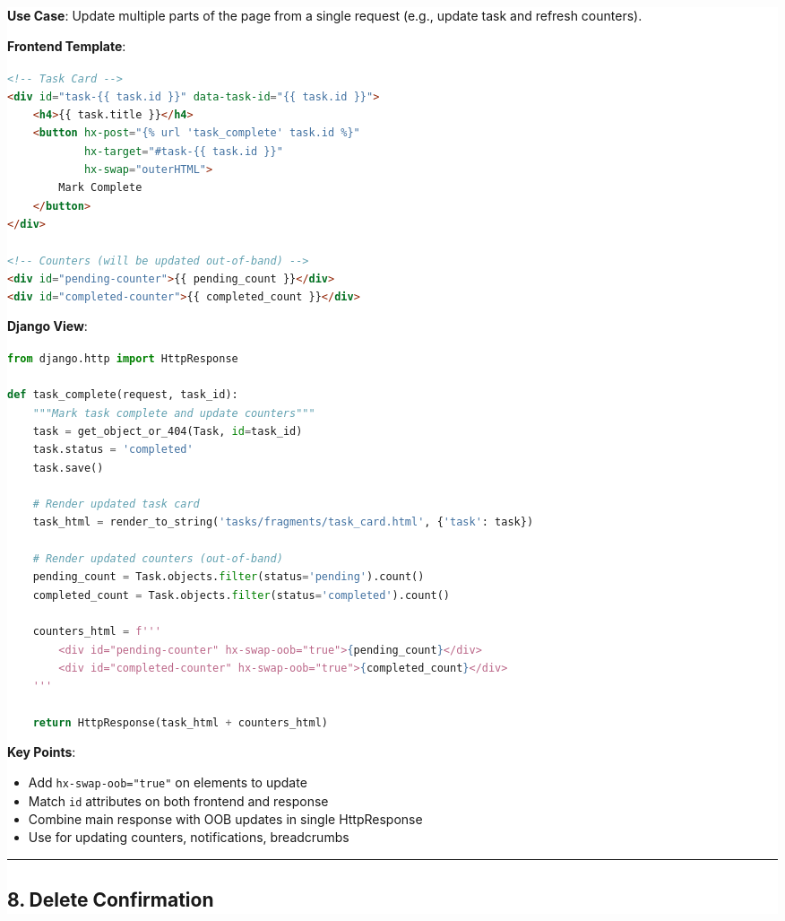 **Use Case**: Update multiple parts of the page from a single request (e.g., update task and refresh counters).

**Frontend Template**:
```html
<!-- Task Card -->
<div id="task-{{ task.id }}" data-task-id="{{ task.id }}">
    <h4>{{ task.title }}</h4>
    <button hx-post="{% url 'task_complete' task.id %}"
            hx-target="#task-{{ task.id }}"
            hx-swap="outerHTML">
        Mark Complete
    </button>
</div>

<!-- Counters (will be updated out-of-band) -->
<div id="pending-counter">{{ pending_count }}</div>
<div id="completed-counter">{{ completed_count }}</div>
```

**Django View**:
```python
from django.http import HttpResponse

def task_complete(request, task_id):
    """Mark task complete and update counters"""
    task = get_object_or_404(Task, id=task_id)
    task.status = 'completed'
    task.save()

    # Render updated task card
    task_html = render_to_string('tasks/fragments/task_card.html', {'task': task})

    # Render updated counters (out-of-band)
    pending_count = Task.objects.filter(status='pending').count()
    completed_count = Task.objects.filter(status='completed').count()

    counters_html = f'''
        <div id="pending-counter" hx-swap-oob="true">{pending_count}</div>
        <div id="completed-counter" hx-swap-oob="true">{completed_count}</div>
    '''

    return HttpResponse(task_html + counters_html)
```

**Key Points**:
- Add `hx-swap-oob="true"` on elements to update
- Match `id` attributes on both frontend and response
- Combine main response with OOB updates in single HttpResponse
- Use for updating counters, notifications, breadcrumbs

---

## 8. Delete Confirmation
